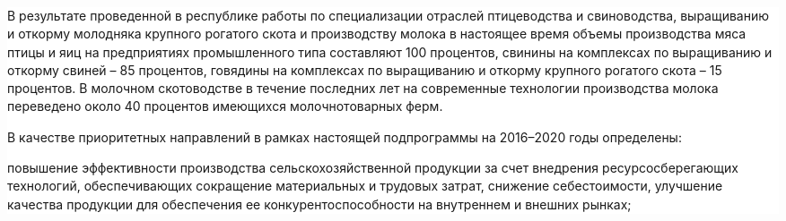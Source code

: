 <p>В результате проведенной в республике работы по специализации отраслей птицеводства и свиноводства, выращиванию и откорму молодняка крупного рогатого скота и производству молока в настоящее время объемы производства мяса птицы и яиц на предприятиях промышленного типа составляют 100 процентов, свинины на комплексах по выращиванию и откорму свиней – 85 процентов, говядины на комплексах по выращиванию и откорму крупного рогатого скота – 15 процентов. В молочном скотоводстве в течение последних лет на современные технологии производства молока переведено около 40 процентов имеющихся молочнотоварных ферм.</p>
<p>В качестве приоритетных направлений в рамках настоящей подпрограммы на 2016–2020 годы определены:</p>
<p>повышение эффективности производства сельскохозяйственной продукции за счет внедрения ресурсосберегающих технологий, обеспечивающих сокращение материальных и трудовых затрат, снижение себестоимости, улучшение качества продукции для обеспечения ее конкурентоспособности на внутреннем и внешних рынках;</p>
